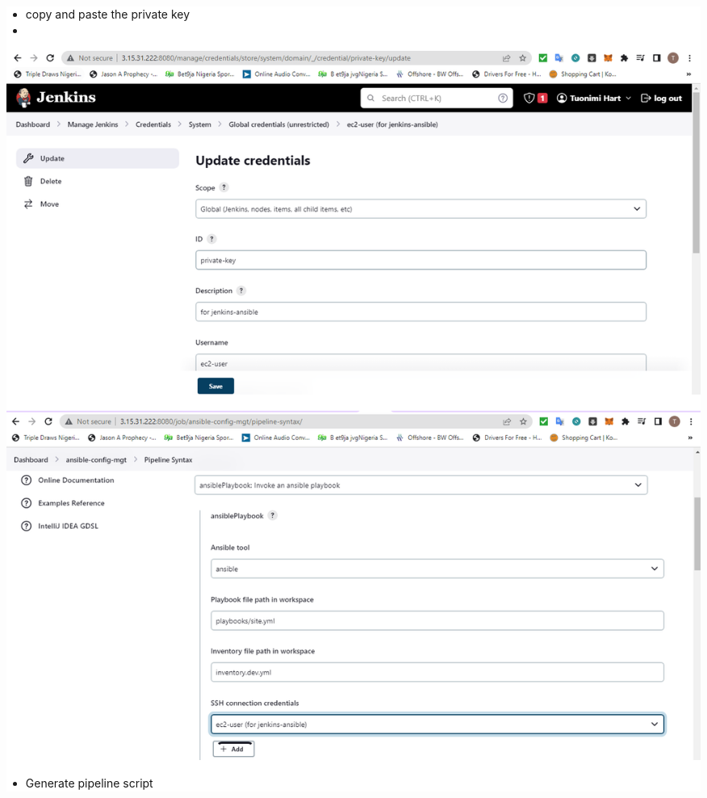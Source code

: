 - copy and paste  the private key
-

![alt text](./images.png/credentials.PNG)

![alt text](./images.png/invoke%20ansible.PNG)

- Generate pipeline script
